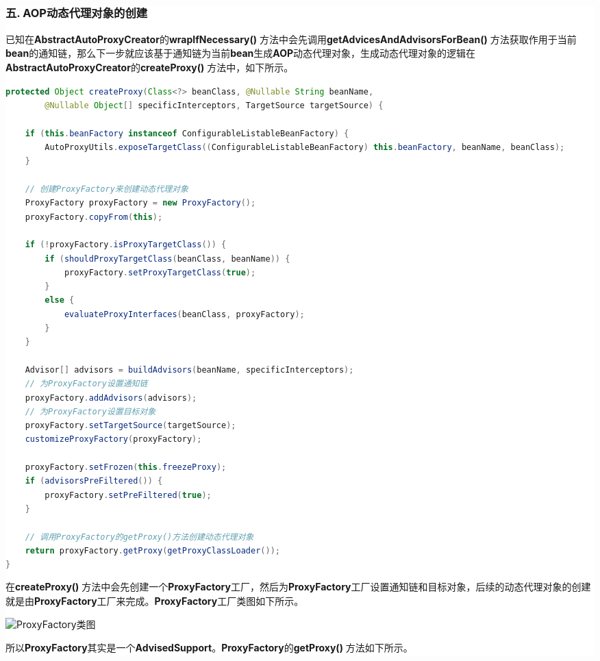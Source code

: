 ### 五. AOP动态代理对象的创建

已知在**AbstractAutoProxyCreator**的**wrapIfNecessary()** 方法中会先调用**getAdvicesAndAdvisorsForBean()** 方法获取作用于当前**bean**的通知链，那么下一步就应该基于通知链为当前**bean**生成**AOP**动态代理对象，生成动态代理对象的逻辑在**AbstractAutoProxyCreator**的**createProxy()** 方法中，如下所示。

```java
protected Object createProxy(Class<?> beanClass, @Nullable String beanName,
        @Nullable Object[] specificInterceptors, TargetSource targetSource) {

    if (this.beanFactory instanceof ConfigurableListableBeanFactory) {
        AutoProxyUtils.exposeTargetClass((ConfigurableListableBeanFactory) this.beanFactory, beanName, beanClass);
    }

    // 创建ProxyFactory来创建动态代理对象
    ProxyFactory proxyFactory = new ProxyFactory();
    proxyFactory.copyFrom(this);

    if (!proxyFactory.isProxyTargetClass()) {
        if (shouldProxyTargetClass(beanClass, beanName)) {
            proxyFactory.setProxyTargetClass(true);
        }
        else {
            evaluateProxyInterfaces(beanClass, proxyFactory);
        }
    }

    Advisor[] advisors = buildAdvisors(beanName, specificInterceptors);
    // 为ProxyFactory设置通知链
    proxyFactory.addAdvisors(advisors);
    // 为ProxyFactory设置目标对象
    proxyFactory.setTargetSource(targetSource);
    customizeProxyFactory(proxyFactory);

    proxyFactory.setFrozen(this.freezeProxy);
    if (advisorsPreFiltered()) {
        proxyFactory.setPreFiltered(true);
    }

    // 调用ProxyFactory的getProxy()方法创建动态代理对象
    return proxyFactory.getProxy(getProxyClassLoader());
}

```

在**createProxy()** 方法中会先创建一个**ProxyFactory**工厂，然后为**ProxyFactory**工厂设置通知链和目标对象，后续的动态代理对象的创建就是由**ProxyFactory**工厂来完成。**ProxyFactory**工厂类图如下所示。

![ProxyFactory类图](https://heguang-tech-1300607181.cos.ap-shanghai.myqcloud.com/uPic/28dd3583c86c4c15bb9312371409bd3e~tplv-k3u1fbpfcp-zoom-in-crop-mark:1512:0:0:0.awebp)

所以**ProxyFactory**其实是一个**AdvisedSupport**。**ProxyFactory**的**getProxy()** 方法如下所示。
